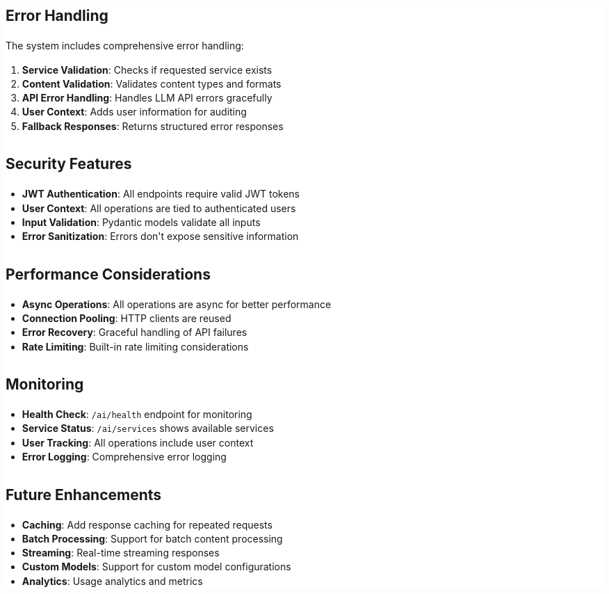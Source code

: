 ## Error Handling

The system includes comprehensive error handling:

1. **Service Validation**: Checks if requested service exists
2. **Content Validation**: Validates content types and formats
3. **API Error Handling**: Handles LLM API errors gracefully
4. **User Context**: Adds user information for auditing
5. **Fallback Responses**: Returns structured error responses

## Security Features

- **JWT Authentication**: All endpoints require valid JWT tokens
- **User Context**: All operations are tied to authenticated users
- **Input Validation**: Pydantic models validate all inputs
- **Error Sanitization**: Errors don't expose sensitive information

## Performance Considerations

- **Async Operations**: All operations are async for better performance
- **Connection Pooling**: HTTP clients are reused
- **Error Recovery**: Graceful handling of API failures
- **Rate Limiting**: Built-in rate limiting considerations

## Monitoring

- **Health Check**: `/ai/health` endpoint for monitoring
- **Service Status**: `/ai/services` shows available services
- **User Tracking**: All operations include user context
- **Error Logging**: Comprehensive error logging

## Future Enhancements

- **Caching**: Add response caching for repeated requests
- **Batch Processing**: Support for batch content processing
- **Streaming**: Real-time streaming responses
- **Custom Models**: Support for custom model configurations
- **Analytics**: Usage analytics and metrics 